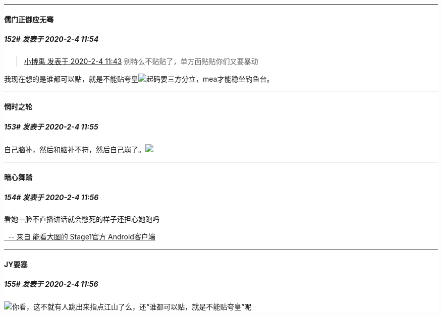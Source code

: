 





-----

####  儒门正御应无骞  
##### 152#       发表于 2020-2-4 11:54



<blockquote><a href="httphttps://bbs.saraba1st.com/2b/forum.php?mod=redirect&amp;goto=findpost&amp;pid=46322613&amp;ptid=1912063" target="_blank">小博禹 发表于 2020-2-4 11:43</a>
别特么不贴贴了，单方面贴贴你们又要暴动</blockquote>
我现在想的是谁都可以贴，就是不能贴夸皇<img src="https://static.saraba1st.com/image/smiley/face2017/001.png" referrerpolicy="no-referrer">起码要三方分立，mea才能稳坐钓鱼台。







-----

####  惘时之轮  
##### 153#       发表于 2020-2-4 11:55




自己脑补，然后和脑补不符，然后自己崩了。<img src="https://static.saraba1st.com/image/smiley/face2017/048.png" referrerpolicy="no-referrer">







-----

####  暗心舞踏  
##### 154#       发表于 2020-2-4 11:56




看她一脸不直播讲话就会憋死的样子还担心她跑吗

[  -- 来自 能看大图的 Stage1官方 Android客户端](https://www.coolapk.com/apk/140634)







-----

####  JY要塞  
##### 155#       发表于 2020-2-4 11:56



<img src="https://static.saraba1st.com/image/smiley/face2017/067.png" referrerpolicy="no-referrer">你看，这不就有人跳出来指点江山了么，还“谁都可以贴，就是不能贴夸皇”呢
